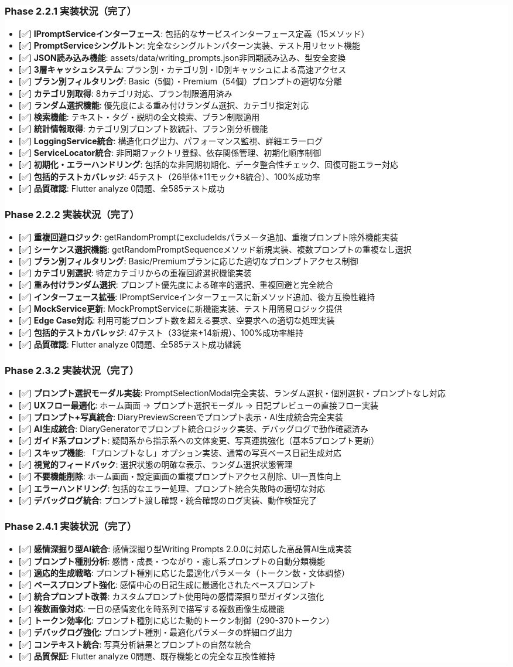 ### Phase 2.2.1 実装状況（完了）
- [✅] **IPromptServiceインターフェース**: 包括的なサービスインターフェース定義（15メソッド）
- [✅] **PromptServiceシングルトン**: 完全なシングルトンパターン実装、テスト用リセット機能
- [✅] **JSON読み込み機能**: assets/data/writing_prompts.json非同期読み込み、型安全変換
- [✅] **3層キャッシュシステム**: プラン別・カテゴリ別・ID別キャッシュによる高速アクセス
- [✅] **プラン別フィルタリング**: Basic（5個）・Premium（54個）プロンプトの適切な分離
- [✅] **カテゴリ別取得**: 8カテゴリ対応、プラン制限適用済み
- [✅] **ランダム選択機能**: 優先度による重み付けランダム選択、カテゴリ指定対応
- [✅] **検索機能**: テキスト・タグ・説明の全文検索、プラン制限適用
- [✅] **統計情報取得**: カテゴリ別プロンプト数統計、プラン別分析機能
- [✅] **LoggingService統合**: 構造化ログ出力、パフォーマンス監視、詳細エラーログ
- [✅] **ServiceLocator統合**: 非同期ファクトリ登録、依存関係管理、初期化順序制御
- [✅] **初期化・エラーハンドリング**: 包括的な非同期初期化、データ整合性チェック、回復可能エラー対応
- [✅] **包括的テストカバレッジ**: 45テスト（26単体+11モック+8統合）、100%成功率
- [✅] **品質確認**: Flutter analyze 0問題、全585テスト成功

### Phase 2.2.2 実装状況（完了）
- [✅] **重複回避ロジック**: getRandomPromptにexcludeIdsパラメータ追加、重複プロンプト除外機能実装
- [✅] **シーケンス選択機能**: getRandomPromptSequenceメソッド新規実装、複数プロンプトの重複なし選択
- [✅] **プラン別フィルタリング**: Basic/Premiumプランに応じた適切なプロンプトアクセス制御
- [✅] **カテゴリ別選択**: 特定カテゴリからの重複回避選択機能実装
- [✅] **重み付けランダム選択**: プロンプト優先度による確率的選択、重複回避と完全統合
- [✅] **インターフェース拡張**: IPromptServiceインターフェースに新メソッド追加、後方互換性維持
- [✅] **MockService更新**: MockPromptServiceに新機能実装、テスト用簡易ロジック提供
- [✅] **Edge Case対応**: 利用可能プロンプト数を超える要求、空要求への適切な処理実装
- [✅] **包括的テストカバレッジ**: 47テスト（33従来+14新規）、100%成功率維持
- [✅] **品質確認**: Flutter analyze 0問題、全585テスト成功継続

### Phase 2.3.2 実装状況（完了）
- [✅] **プロンプト選択モーダル実装**: PromptSelectionModal完全実装、ランダム選択・個別選択・プロンプトなし対応
- [✅] **UXフロー最適化**: ホーム画面 → プロンプト選択モーダル → 日記プレビューの直接フロー実装
- [✅] **プロンプト+写真統合**: DiaryPreviewScreenでプロンプト表示・AI生成統合完全実装
- [✅] **AI生成統合**: DiaryGeneratorでプロンプト統合ロジック実装、デバッグログで動作確認済み
- [✅] **ガイド系プロンプト**: 疑問系から指示系への文体変更、写真連携強化（基本5プロンプト更新）
- [✅] **スキップ機能**: 「プロンプトなし」オプション実装、通常の写真ベース日記生成対応
- [✅] **視覚的フィードバック**: 選択状態の明確な表示、ランダム選択状態管理
- [✅] **不要機能削除**: ホーム画面・設定画面の重複プロンプトアクセス削除、UI一貫性向上
- [✅] **エラーハンドリング**: 包括的なエラー処理、プロンプト統合失敗時の適切な対応
- [✅] **デバッグログ統合**: プロンプト渡し確認・統合確認のログ実装、動作検証完了

### Phase 2.4.1 実装状況（完了）
- [✅] **感情深掘り型AI統合**: 感情深掘り型Writing Prompts 2.0.0に対応した高品質AI生成実装
- [✅] **プロンプト種別分析**: 感情・成長・つながり・癒し系プロンプトの自動分類機能
- [✅] **適応的生成戦略**: プロンプト種別に応じた最適化パラメータ（トークン数・文体調整）
- [✅] **ベースプロンプト強化**: 感情中心の日記生成に最適化されたベースプロンプト
- [✅] **統合プロンプト改善**: カスタムプロンプト使用時の感情深掘り型ガイダンス強化
- [✅] **複数画像対応**: 一日の感情変化を時系列で描写する複数画像生成機能
- [✅] **トークン効率化**: プロンプト種別に応じた動的トークン制御（290-370トークン）
- [✅] **デバッグログ強化**: プロンプト種別・最適化パラメータの詳細ログ出力
- [✅] **コンテキスト統合**: 写真分析結果とプロンプトの自然な統合
- [✅] **品質保証**: Flutter analyze 0問題、既存機能との完全な互換性維持
